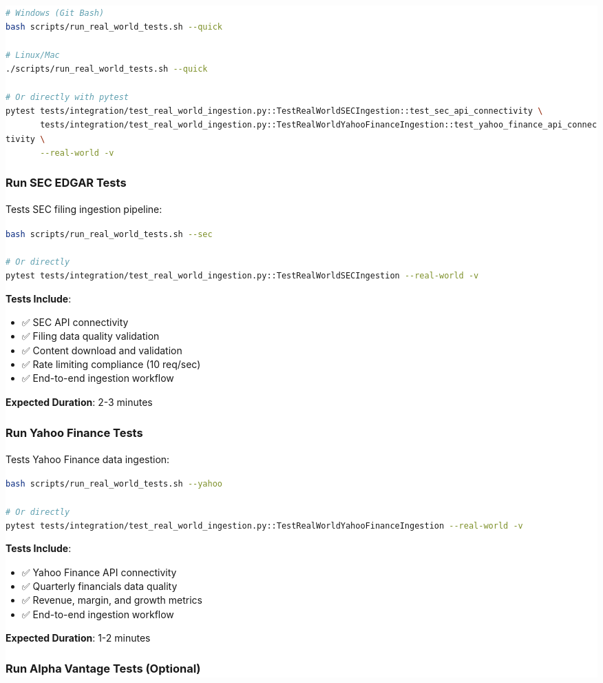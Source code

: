 ```bash
# Windows (Git Bash)
bash scripts/run_real_world_tests.sh --quick

# Linux/Mac
./scripts/run_real_world_tests.sh --quick

# Or directly with pytest
pytest tests/integration/test_real_world_ingestion.py::TestRealWorldSECIngestion::test_sec_api_connectivity \
       tests/integration/test_real_world_ingestion.py::TestRealWorldYahooFinanceIngestion::test_yahoo_finance_api_connectivity \
       --real-world -v
```

### Run SEC EDGAR Tests

Tests SEC filing ingestion pipeline:

```bash
bash scripts/run_real_world_tests.sh --sec

# Or directly
pytest tests/integration/test_real_world_ingestion.py::TestRealWorldSECIngestion --real-world -v
```

**Tests Include**:
- ✅ SEC API connectivity
- ✅ Filing data quality validation
- ✅ Content download and validation
- ✅ Rate limiting compliance (10 req/sec)
- ✅ End-to-end ingestion workflow

**Expected Duration**: 2-3 minutes

### Run Yahoo Finance Tests

Tests Yahoo Finance data ingestion:

```bash
bash scripts/run_real_world_tests.sh --yahoo

# Or directly
pytest tests/integration/test_real_world_ingestion.py::TestRealWorldYahooFinanceIngestion --real-world -v
```

**Tests Include**:
- ✅ Yahoo Finance API connectivity
- ✅ Quarterly financials data quality
- ✅ Revenue, margin, and growth metrics
- ✅ End-to-end ingestion workflow

**Expected Duration**: 1-2 minutes

### Run Alpha Vantage Tests (Optional)
